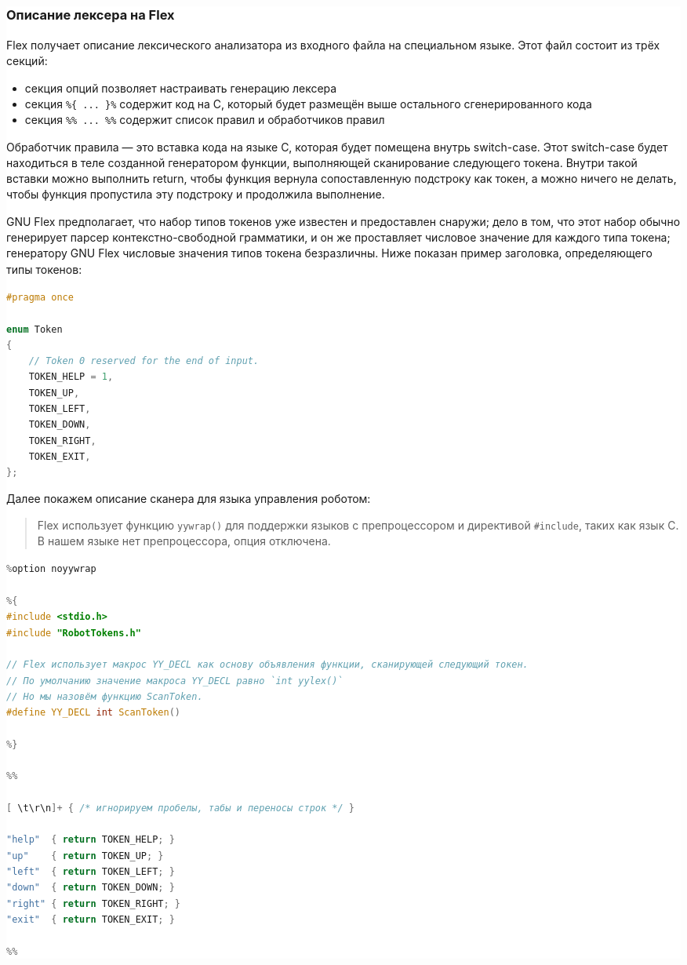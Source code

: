 ### Описание лексера на Flex

Flex получает описание лексического анализатора из входного файла на специальном языке. Этот файл состоит из трёх секций:

- секция опций позволяет настраивать генерацию лексера
- секция `%{ ... }%` содержит код на C, который будет размещён выше остального сгенерированного кода
- секция `%% ... %%` содержит список правил и обработчиков правил

Обработчик правила &mdash; это вставка кода на языке C, которая будет помещена внутрь switch-case. Этот switch-case будет находиться в теле созданной генератором функции, выполняющей сканирование следующего токена. Внутри такой вставки можно выполнить return, чтобы функция вернула сопоставленную подстроку как токен, а можно ничего не делать, чтобы функция пропустила эту подстроку и продолжила выполнение.

GNU Flex предполагает, что набор типов токенов уже известен и предоставлен снаружи; дело в том, что этот набор обычно генерирует парсер контекстно-свободной грамматики, и он же проставляет числовое значение для каждого типа токена; генератору GNU Flex числовые значения типов токена безразличны. Ниже показан пример заголовка, определяющего типы токенов:

```c
#pragma once

enum Token
{
    // Token 0 reserved for the end of input.
    TOKEN_HELP = 1,
    TOKEN_UP,
    TOKEN_LEFT,
    TOKEN_DOWN,
    TOKEN_RIGHT,
    TOKEN_EXIT,
};
```

Далее покажем описание сканера для языка управления роботом:

>Flex использует функцию `yywrap()` для поддержки языков с препроцессором и директивой `#include`, таких как язык C. В нашем языке нет препроцессора, опция отключена.

```c
%option noyywrap

%{
#include <stdio.h>
#include "RobotTokens.h"

// Flex использует макрос YY_DECL как основу объявления функции, сканирующей следующий токен.
// По умолчанию значение макроса YY_DECL равно `int yylex()`
// Но мы назовём функцию ScanToken.
#define YY_DECL int ScanToken()

%}

%%

[ \t\r\n]+ { /* игнорируем пробелы, табы и переносы строк */ }

"help"  { return TOKEN_HELP; }
"up"    { return TOKEN_UP; }
"left"  { return TOKEN_LEFT; }
"down"  { return TOKEN_DOWN; }
"right" { return TOKEN_RIGHT; }
"exit"  { return TOKEN_EXIT; }

%%
```